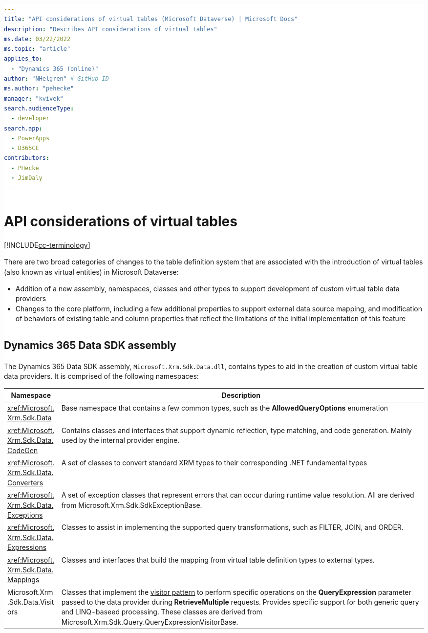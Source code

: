 ```yaml
---
title: "API considerations of virtual tables (Microsoft Dataverse) | Microsoft Docs"
description: "Describes API considerations of virtual tables"
ms.date: 03/22/2022
ms.topic: "article"
applies_to: 
  - "Dynamics 365 (online)"
author: "NHelgren" # GitHub ID
ms.author: "pehecke"
manager: "kvivek"
search.audienceType: 
  - developer
search.app: 
  - PowerApps
  - D365CE
contributors:
  - PHecke
  - JimDaly
---
```


# API considerations of virtual tables

[!INCLUDE[cc-terminology](../includes/cc-terminology.md)]

There are two broad categories of changes to the table definition system that are associated with the introduction of virtual tables (also known as virtual entities) in Microsoft Dataverse:

- Addition of a new assembly, namespaces, classes and other types to support development of custom virtual table data providers
- Changes to the core platform, including a few additional properties to support external data source mapping, and modification of behaviors of existing table and column properties that reflect the limitations of the initial implementation of this feature

## Dynamics 365 Data SDK assembly

The Dynamics 365 Data SDK assembly, `Microsoft.Xrm.Sdk.Data.dll`, contains types to aid in the creation of custom virtual table data providers. It is comprised of the following namespaces:

|Namespace|Description|
|---------|---------|
|<xref:Microsoft.Xrm.Sdk.Data>|Base namespace that contains a few common types, such as the **AllowedQueryOptions** enumeration|
|<xref:Microsoft.Xrm.Sdk.Data.CodeGen>|Contains classes and interfaces that support dynamic reflection, type matching, and code generation.  Mainly used by the internal provider engine.|
|<xref:Microsoft.Xrm.Sdk.Data.Converters>|A set of classes to convert standard XRM types to their corresponding .NET fundamental types|
|<xref:Microsoft.Xrm.Sdk.Data.Exceptions>|A set of exception classes that represent errors that can occur during runtime value resolution.  All are derived from Microsoft.Xrm.Sdk.SdkExceptionBase.|
|<xref:Microsoft.Xrm.Sdk.Data.Expressions>|Classes to assist in implementing the supported query transformations, such as FILTER, JOIN, and ORDER.|
|<xref:Microsoft.Xrm.Sdk.Data.Mappings>|Classes and interfaces that build the mapping from virtual table definition types to external types.|
|Microsoft.Xrm.Sdk.Data.Visitors|Classes that implement the [visitor pattern](https://en.wikipedia.org/wiki/Visitor_pattern) to perform specific operations on the **QueryExpression** parameter passed to the data provider during **RetrieveMultiple** requests. Provides specific support for both generic query and LINQ-baseed processing. These classes are derived from Microsoft.Xrm.Sdk.Query.QueryExpressionVisitorBase.|
